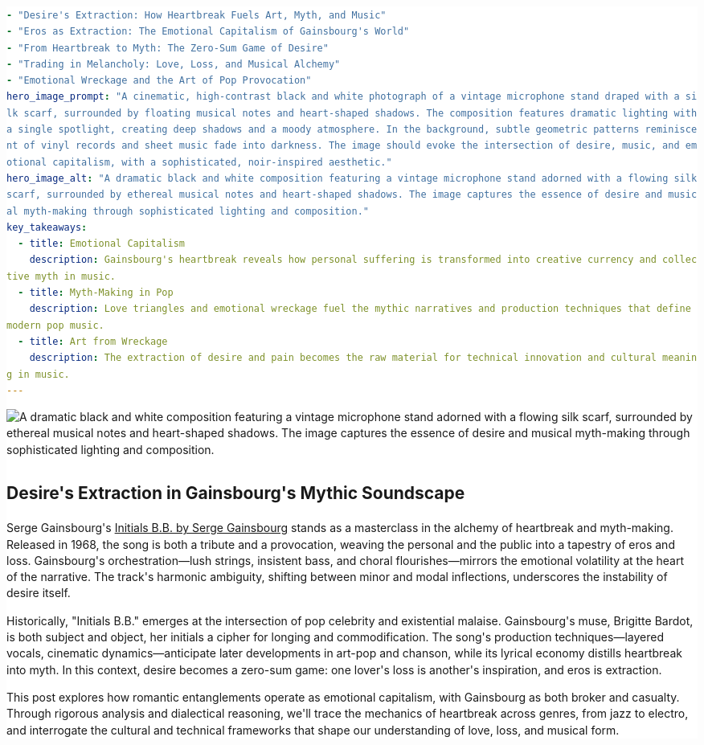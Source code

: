 ```yaml
- "Desire's Extraction: How Heartbreak Fuels Art, Myth, and Music"
- "Eros as Extraction: The Emotional Capitalism of Gainsbourg's World"
- "From Heartbreak to Myth: The Zero-Sum Game of Desire"
- "Trading in Melancholy: Love, Loss, and Musical Alchemy"
- "Emotional Wreckage and the Art of Pop Provocation"
hero_image_prompt: "A cinematic, high-contrast black and white photograph of a vintage microphone stand draped with a silk scarf, surrounded by floating musical notes and heart-shaped shadows. The composition features dramatic lighting with a single spotlight, creating deep shadows and a moody atmosphere. In the background, subtle geometric patterns reminiscent of vinyl records and sheet music fade into darkness. The image should evoke the intersection of desire, music, and emotional capitalism, with a sophisticated, noir-inspired aesthetic."
hero_image_alt: "A dramatic black and white composition featuring a vintage microphone stand adorned with a flowing silk scarf, surrounded by ethereal musical notes and heart-shaped shadows. The image captures the essence of desire and musical myth-making through sophisticated lighting and composition."
key_takeaways:
  - title: Emotional Capitalism
    description: Gainsbourg's heartbreak reveals how personal suffering is transformed into creative currency and collective myth in music.
  - title: Myth-Making in Pop
    description: Love triangles and emotional wreckage fuel the mythic narratives and production techniques that define modern pop music.
  - title: Art from Wreckage
    description: The extraction of desire and pain becomes the raw material for technical innovation and cultural meaning in music.
---
```


![A dramatic black and white composition featuring a vintage microphone stand adorned with a flowing silk scarf, surrounded by ethereal musical notes and heart-shaped shadows. The image captures the essence of desire and musical myth-making through sophisticated lighting and composition.](/assets/images/eros-extraction.png)

## Desire's Extraction in Gainsbourg's Mythic Soundscape

Serge Gainsbourg's [Initials B.B. by Serge Gainsbourg](https://music.apple.com/album/1443130618?i=1443131447&at=1010lMoe&ct=blog&ls=1&app=music) stands as a masterclass in the alchemy of heartbreak and myth-making. Released in 1968, the song is both a tribute and a provocation, weaving the personal and the public into a tapestry of eros and loss. Gainsbourg's orchestration—lush strings, insistent bass, and choral flourishes—mirrors the emotional volatility at the heart of the narrative. The track's harmonic ambiguity, shifting between minor and modal inflections, underscores the instability of desire itself.

Historically, "Initials B.B." emerges at the intersection of pop celebrity and existential malaise. Gainsbourg's muse, Brigitte Bardot, is both subject and object, her initials a cipher for longing and commodification. The song's production techniques—layered vocals, cinematic dynamics—anticipate later developments in art-pop and chanson, while its lyrical economy distills heartbreak into myth. In this context, desire becomes a zero-sum game: one lover's loss is another's inspiration, and eros is extraction.

This post explores how romantic entanglements operate as emotional capitalism, with Gainsbourg as both broker and casualty. Through rigorous analysis and dialectical reasoning, we'll trace the mechanics of heartbreak across genres, from jazz to electro, and interrogate the cultural and technical frameworks that shape our understanding of love, loss, and musical form.
